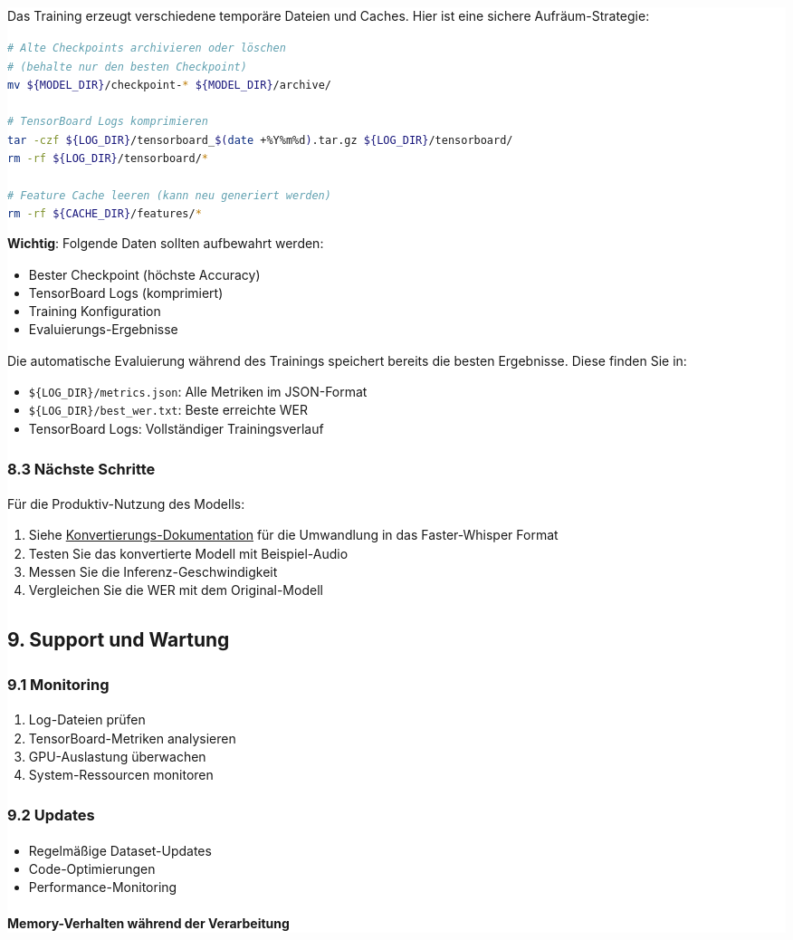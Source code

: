 Das Training erzeugt verschiedene temporäre Dateien und Caches. Hier ist eine sichere Aufräum-Strategie:

```bash
# Alte Checkpoints archivieren oder löschen
# (behalte nur den besten Checkpoint)
mv ${MODEL_DIR}/checkpoint-* ${MODEL_DIR}/archive/

# TensorBoard Logs komprimieren
tar -czf ${LOG_DIR}/tensorboard_$(date +%Y%m%d).tar.gz ${LOG_DIR}/tensorboard/
rm -rf ${LOG_DIR}/tensorboard/*

# Feature Cache leeren (kann neu generiert werden)
rm -rf ${CACHE_DIR}/features/*
```

**Wichtig**: Folgende Daten sollten aufbewahrt werden:
- Bester Checkpoint (höchste Accuracy)
- TensorBoard Logs (komprimiert)
- Training Konfiguration
- Evaluierungs-Ergebnisse

Die automatische Evaluierung während des Trainings speichert bereits die besten Ergebnisse. Diese finden Sie in:
- `${LOG_DIR}/metrics.json`: Alle Metriken im JSON-Format
- `${LOG_DIR}/best_wer.txt`: Beste erreichte WER
- TensorBoard Logs: Vollständiger Trainingsverlauf

### 8.3 Nächste Schritte

Für die Produktiv-Nutzung des Modells:
1. Siehe [Konvertierungs-Dokumentation](conversion.md) für die Umwandlung in das Faster-Whisper Format
2. Testen Sie das konvertierte Modell mit Beispiel-Audio
3. Messen Sie die Inferenz-Geschwindigkeit
4. Vergleichen Sie die WER mit dem Original-Modell

## 9. Support und Wartung

### 9.1 Monitoring

1. Log-Dateien prüfen
2. TensorBoard-Metriken analysieren
3. GPU-Auslastung überwachen
4. System-Ressourcen monitoren

### 9.2 Updates

- Regelmäßige Dataset-Updates
- Code-Optimierungen
- Performance-Monitoring

#### Memory-Verhalten während der Verarbeitung
